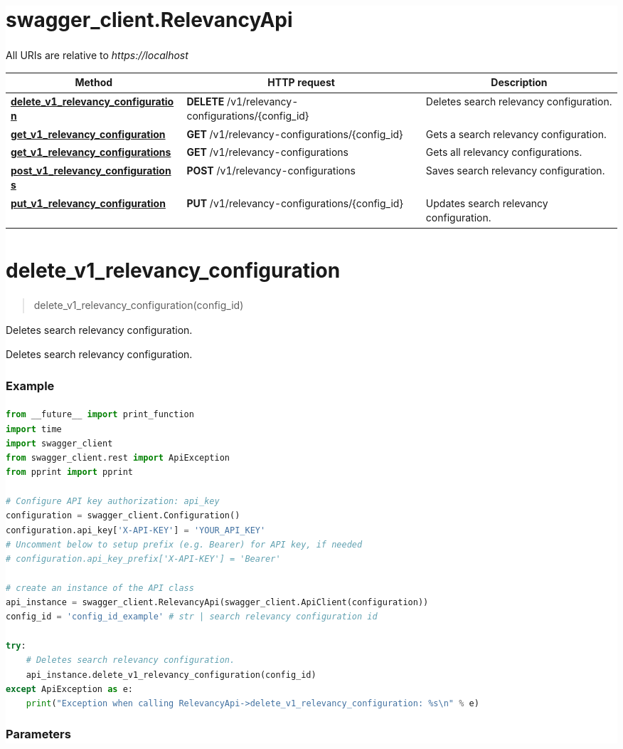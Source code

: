 # swagger_client.RelevancyApi

All URIs are relative to *https://localhost*

Method | HTTP request | Description
------------- | ------------- | -------------
[**delete_v1_relevancy_configuration**](RelevancyApi.md#delete_v1_relevancy_configuration) | **DELETE** /v1/relevancy-configurations/{config_id} | Deletes search relevancy configuration.
[**get_v1_relevancy_configuration**](RelevancyApi.md#get_v1_relevancy_configuration) | **GET** /v1/relevancy-configurations/{config_id} | Gets a search relevancy configuration.
[**get_v1_relevancy_configurations**](RelevancyApi.md#get_v1_relevancy_configurations) | **GET** /v1/relevancy-configurations | Gets all relevancy configurations.
[**post_v1_relevancy_configurations**](RelevancyApi.md#post_v1_relevancy_configurations) | **POST** /v1/relevancy-configurations | Saves search relevancy configuration.
[**put_v1_relevancy_configuration**](RelevancyApi.md#put_v1_relevancy_configuration) | **PUT** /v1/relevancy-configurations/{config_id} | Updates search relevancy configuration.


# **delete_v1_relevancy_configuration**
> delete_v1_relevancy_configuration(config_id)

Deletes search relevancy configuration.

Deletes search relevancy configuration.

### Example
```python
from __future__ import print_function
import time
import swagger_client
from swagger_client.rest import ApiException
from pprint import pprint

# Configure API key authorization: api_key
configuration = swagger_client.Configuration()
configuration.api_key['X-API-KEY'] = 'YOUR_API_KEY'
# Uncomment below to setup prefix (e.g. Bearer) for API key, if needed
# configuration.api_key_prefix['X-API-KEY'] = 'Bearer'

# create an instance of the API class
api_instance = swagger_client.RelevancyApi(swagger_client.ApiClient(configuration))
config_id = 'config_id_example' # str | search relevancy configuration id

try:
    # Deletes search relevancy configuration.
    api_instance.delete_v1_relevancy_configuration(config_id)
except ApiException as e:
    print("Exception when calling RelevancyApi->delete_v1_relevancy_configuration: %s\n" % e)
```

### Parameters
